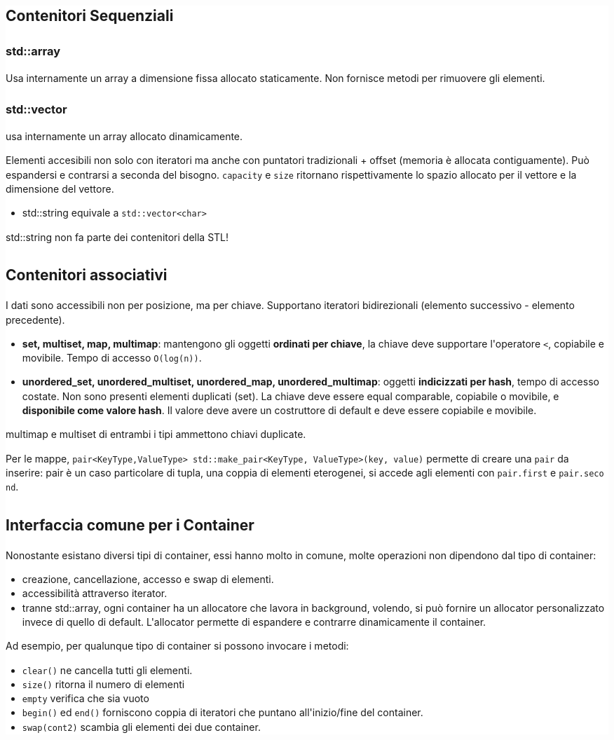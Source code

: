 ## Contenitori Sequenziali

### std::array

Usa internamente un array a dimensione fissa allocato staticamente. Non fornisce metodi per rimuovere gli elementi.

### std::vector

usa internamente un array allocato dinamicamente.

Elementi accesibili non solo con iteratori ma anche con puntatori tradizionali + offset (memoria è allocata contiguamente). Può espandersi e contrarsi a seconda del bisogno. `capacity` e `size` ritornano rispettivamente lo spazio allocato per il vettore e la dimensione del vettore.

* std::string equivale a `std::vector<char>`

std::string non fa parte dei contenitori della STL! 	
  

## Contenitori associativi

I dati sono accessibili non per posizione, ma per chiave. Supportano iteratori bidirezionali (elemento successivo - elemento precedente). 

* **set, multiset, map, multimap**: mantengono gli oggetti **ordinati per chiave**, la chiave deve supportare l'operatore `<`, copiabile e movibile. Tempo di accesso `O(log(n))`. 
  
* **unordered_set, unordered_multiset, unordered_map, unordered_multimap**: oggetti **indicizzati per hash**, tempo di accesso costate. Non sono presenti elementi duplicati (set). La chiave deve essere equal comparable, copiabile o movibile, e **disponibile come valore hash**. Il valore deve avere un costruttore di default e deve essere copiabile e movibile.

multimap e multiset di entrambi i tipi ammettono chiavi duplicate.

Per le mappe, `pair<KeyType,ValueType> std::make_pair<KeyType, ValueType>(key, value)` permette di creare una `pair` da inserire: pair è un caso particolare di tupla, una coppia di elementi eterogenei, si accede agli elementi con `pair.first` e `pair.second`.


 ## Interfaccia comune per i Container

 Nonostante esistano diversi tipi di container, essi hanno molto in comune, molte operazioni non dipendono dal tipo di container:

 * creazione, cancellazione, accesso e swap di elementi.
 * accessibilità attraverso iterator.
 * tranne std::array, ogni container ha un allocatore che lavora in background, volendo, si può fornire un allocator personalizzato invece di quello di default. L'allocator permette di espandere e contrarre dinamicamente il container.

Ad esempio, per qualunque tipo di container si possono invocare i metodi:

* `clear()`  ne cancella tutti gli elementi.
* `size()` ritorna il numero di elementi
* `empty` verifica che sia vuoto
* `begin()` ed `end()` forniscono coppia di iteratori che puntano all'inizio/fine del container.
* `swap(cont2)` scambia gli elementi dei due container.
